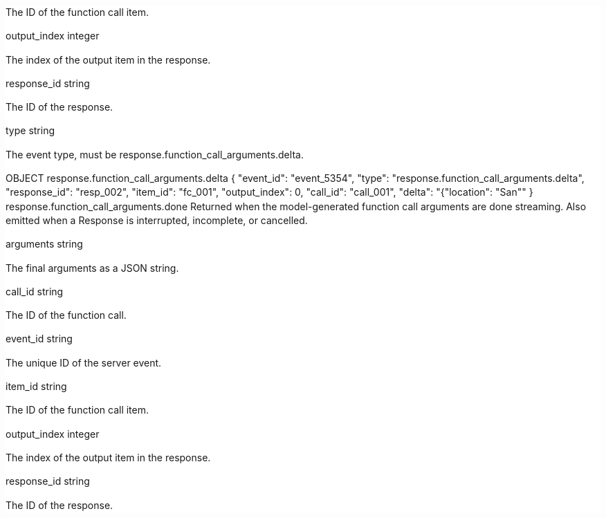 The ID of the function call item.

output_index
integer

The index of the output item in the response.

response_id
string

The ID of the response.

type
string

The event type, must be response.function_call_arguments.delta.

OBJECT response.function_call_arguments.delta
{
    "event_id": "event_5354",
    "type": "response.function_call_arguments.delta",
    "response_id": "resp_002",
    "item_id": "fc_001",
    "output_index": 0,
    "call_id": "call_001",
    "delta": "{\"location\": \"San\""
}
response.function_call_arguments.done
Returned when the model-generated function call arguments are done streaming. Also emitted when a Response is interrupted, incomplete, or cancelled.

arguments
string

The final arguments as a JSON string.

call_id
string

The ID of the function call.

event_id
string

The unique ID of the server event.

item_id
string

The ID of the function call item.

output_index
integer

The index of the output item in the response.

response_id
string

The ID of the response.
